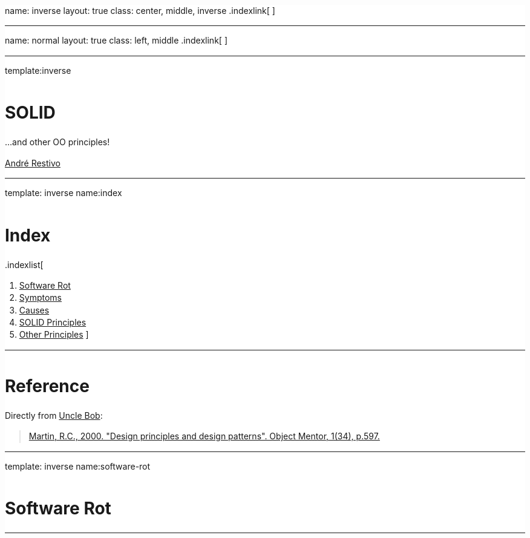name: inverse
layout: true
class: center, middle, inverse
.indexlink[[<i class="fa fa-arrow-circle-o-up"></i>](#) [<i class="fa fa-list-ul"></i>](#index) [<i class="fa fa-tint"></i>](../change-color.php)[<i class="fa fa-file-pdf-o"></i>](download)]


---

name: normal
layout: true
class: left, middle
.indexlink[[<i class="fa fa-arrow-circle-o-up"></i>](#) [<i class="fa fa-list-ul"></i>](#index) [<i class="fa fa-tint"></i>](../change-color.php)[<i class="fa fa-file-pdf-o"></i>](download)]


---

template:inverse
# SOLID
...and other OO principles!

<a href="http://www.fe.up.pt/~arestivo">André Restivo</a>

---

template: inverse
name:index
# Index

.indexlist[
1. [Software Rot](#software-rot)
1. [Symptoms](#symptoms)
1. [Causes](#causes)
1. [SOLID Principles](#principles)
1. [Other Principles](#other)
]

---

# Reference

Directly from [Uncle Bob](https://www.google.com/search?q=Uncle+Bob):

> [Martin, R.C., 2000. "Design principles and design patterns". Object Mentor, 1(34), p.597.](https://scholar.google.com/scholar?cluster=3415379066410706654&hl=en&as_sdt=0,5&sciodt=0,5)

---

template: inverse
name:software-rot
# Software Rot

---